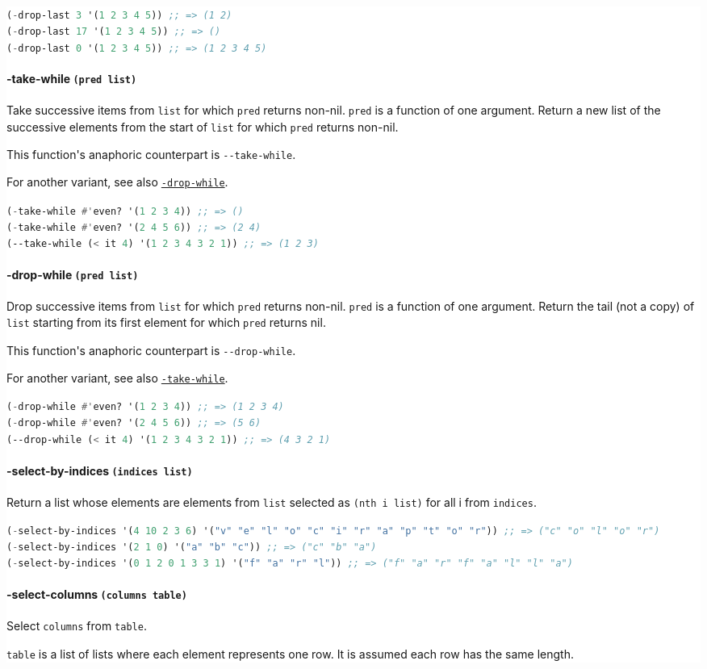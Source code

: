 ```el
(-drop-last 3 '(1 2 3 4 5)) ;; => (1 2)
(-drop-last 17 '(1 2 3 4 5)) ;; => ()
(-drop-last 0 '(1 2 3 4 5)) ;; => (1 2 3 4 5)
```

#### -take-while `(pred list)`

Take successive items from `list` for which `pred` returns non-nil.
`pred` is a function of one argument.  Return a new list of the
successive elements from the start of `list` for which `pred` returns
non-nil.

This function's anaphoric counterpart is `--take-while`.

For another variant, see also [`-drop-while`](#-drop-while-pred-list).

```el
(-take-while #'even? '(1 2 3 4)) ;; => ()
(-take-while #'even? '(2 4 5 6)) ;; => (2 4)
(--take-while (< it 4) '(1 2 3 4 3 2 1)) ;; => (1 2 3)
```

#### -drop-while `(pred list)`

Drop successive items from `list` for which `pred` returns non-nil.
`pred` is a function of one argument.  Return the tail (not a copy)
of `list` starting from its first element for which `pred` returns
nil.

This function's anaphoric counterpart is `--drop-while`.

For another variant, see also [`-take-while`](#-take-while-pred-list).

```el
(-drop-while #'even? '(1 2 3 4)) ;; => (1 2 3 4)
(-drop-while #'even? '(2 4 5 6)) ;; => (5 6)
(--drop-while (< it 4) '(1 2 3 4 3 2 1)) ;; => (4 3 2 1)
```

#### -select-by-indices `(indices list)`

Return a list whose elements are elements from `list` selected
as `(nth i list)` for all i from `indices`.

```el
(-select-by-indices '(4 10 2 3 6) '("v" "e" "l" "o" "c" "i" "r" "a" "p" "t" "o" "r")) ;; => ("c" "o" "l" "o" "r")
(-select-by-indices '(2 1 0) '("a" "b" "c")) ;; => ("c" "b" "a")
(-select-by-indices '(0 1 2 0 1 3 3 1) '("f" "a" "r" "l")) ;; => ("f" "a" "r" "f" "a" "l" "l" "a")
```

#### -select-columns `(columns table)`

Select `columns` from `table`.

`table` is a list of lists where each element represents one row.
It is assumed each row has the same length.
